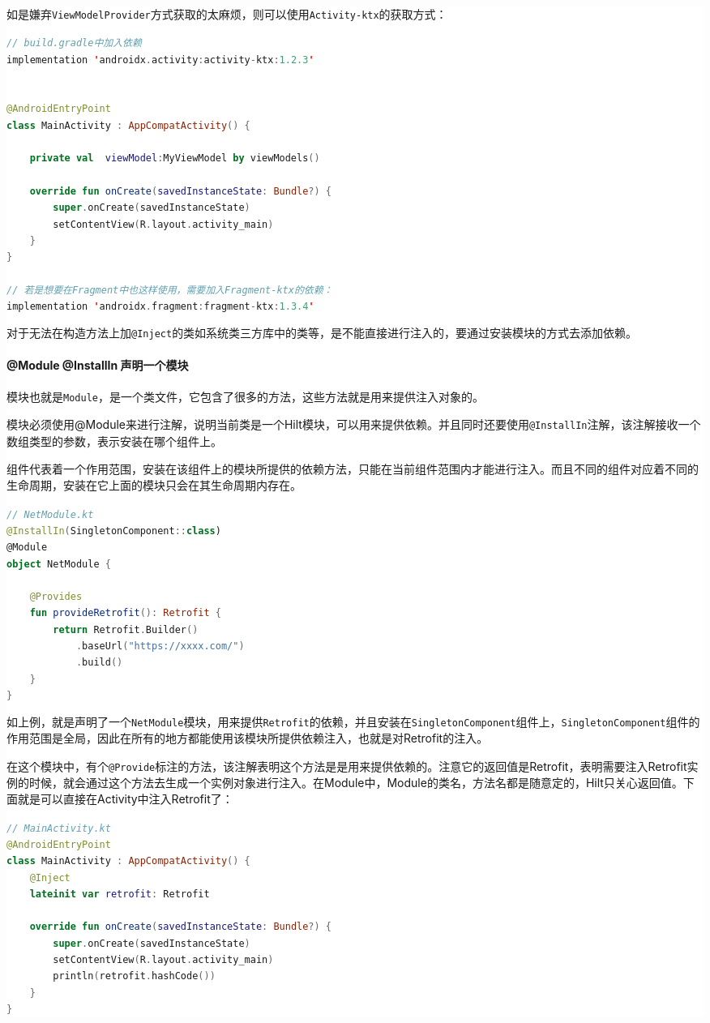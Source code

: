 如是嫌弃`ViewModelProvider`方式获取的太麻烦，则可以使用`Activity-ktx`的获取方式：
```kotlin
// build.gradle中加入依赖
implementation 'androidx.activity:activity-ktx:1.2.3'


@AndroidEntryPoint
class MainActivity : AppCompatActivity() {

    private val  viewModel:MyViewModel by viewModels()

    override fun onCreate(savedInstanceState: Bundle?) {
        super.onCreate(savedInstanceState)
        setContentView(R.layout.activity_main)
    }
}

// 若是想要在Fragment中也这样使用，需要加入Fragment-ktx的依赖：
implementation 'androidx.fragment:fragment-ktx:1.3.4'
```



对于无法在构造方法上加`@Inject`的类如系统类三方库中的类等，是不能直接进行注入的，要通过安装模块的方式去添加依赖。


#### @Module @InstallIn 声明一个模块

模块也就是`Module`，是一个类文件，它包含了很多的方法，这些方法就是用来提供注入对象的。

模块必须使用@Module来进行注解，说明当前类是一个Hilt模块，可以用来提供依赖。并且同时还要使用`@InstallIn`注解，该注解接收一个数组类型的参数，表示安装在哪个组件上。

组件代表着一个作用范围，安装在该组件上的模块所提供的依赖方法，只能在当前组件范围内才能进行注入。而且不同的组件对应着不同的生命周期，安装在它上面的模块只会在其生命周期内存在。


```kotlin
// NetModule.kt
@InstallIn(SingletonComponent::class)
@Module
object NetModule {

    @Provides
    fun provideRetrofit(): Retrofit {
        return Retrofit.Builder()
            .baseUrl("https://xxxx.com/")
            .build()
    }
}
```

如上例，就是声明了一个`NetModule`模块，用来提供`Retrofit`的依赖，并且安装在`SingletonComponent`组件上，`SingletonComponent`组件的作用范围是全局，因此在所有的地方都能使用该模块所提供依赖注入，也就是对Retrofit的注入。

在这个模块中，有个`@Provide`标注的方法，该注解表明这个方法是是用来提供依赖的。注意它的返回值是Retrofit，表明需要注入Retrofit实例的时候，就会通过这个方法去生成一个实例对象进行注入。在Module中，Module的类名，方法名都是随意定的，Hilt只关心返回值。下面就是可以直接在Activity中注入Retrofit了：


```kotlin
// MainActivity.kt
@AndroidEntryPoint
class MainActivity : AppCompatActivity() {
    @Inject
    lateinit var retrofit: Retrofit

    override fun onCreate(savedInstanceState: Bundle?) {
        super.onCreate(savedInstanceState)
        setContentView(R.layout.activity_main)
        println(retrofit.hashCode())
    }
}
```